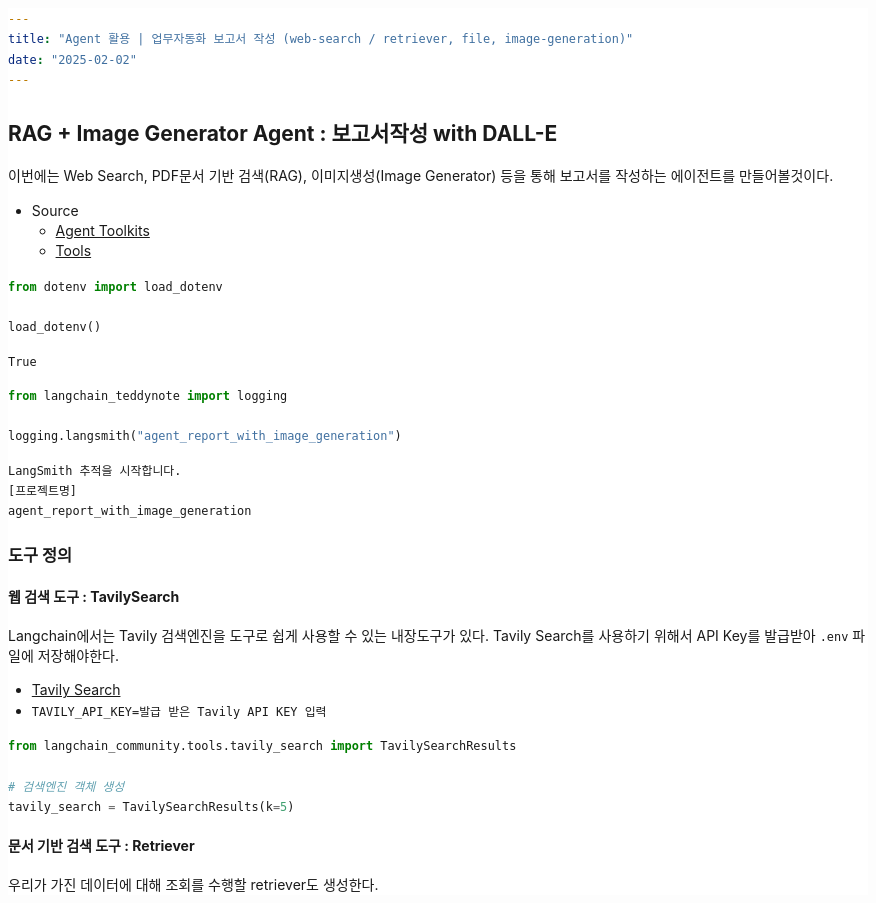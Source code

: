 ```yaml
---
title: "Agent 활용 | 업무자동화 보고서 작성 (web-search / retriever, file, image-generation)"
date: "2025-02-02"
---
```


## RAG + Image Generator Agent : 보고서작성 with DALL-E

이번에는 Web Search, PDF문서 기반 검색(RAG), 이미지생성(Image Generator) 등을 통해 보고서를 작성하는 에이전트를 만들어볼것이다.

- Source
  - [Agent Toolkits](https://api.python.langchain.com/en/latest/community/agent_toolkits.html)
  - [Tools](https://python.langchain.com/docs/integrations/tools/)

```python
from dotenv import load_dotenv

load_dotenv()
```

    True

```python
from langchain_teddynote import logging

logging.langsmith("agent_report_with_image_generation")
```

    LangSmith 추적을 시작합니다.
    [프로젝트명]
    agent_report_with_image_generation

### 도구 정의

#### 웹 검색 도구 : TavilySearch

Langchain에서는 Tavily 검색엔진을 도구로 쉽게 사용할 수 있는 내장도구가 있다.
Tavily Search를 사용하기 위해서 API Key를 발급받아 `.env` 파일에 저장해야한다.

- [Tavily Search](https://app.tavily.com/home?code=LBClK7Jit5qjF80ghXp0URHz4txTFLfohLv-p3eRWpm4n&state=eyJyZXR1cm5UbyI6Ii9ob21lIn0)
- `TAVILY_API_KEY=발급 받은 Tavily API KEY 입력`

```python
from langchain_community.tools.tavily_search import TavilySearchResults

# 검색엔진 객체 생성
tavily_search = TavilySearchResults(k=5)

```

#### 문서 기반 검색 도구 : Retriever

우리가 가진 데이터에 대해 조회를 수행할 retriever도 생성한다.
